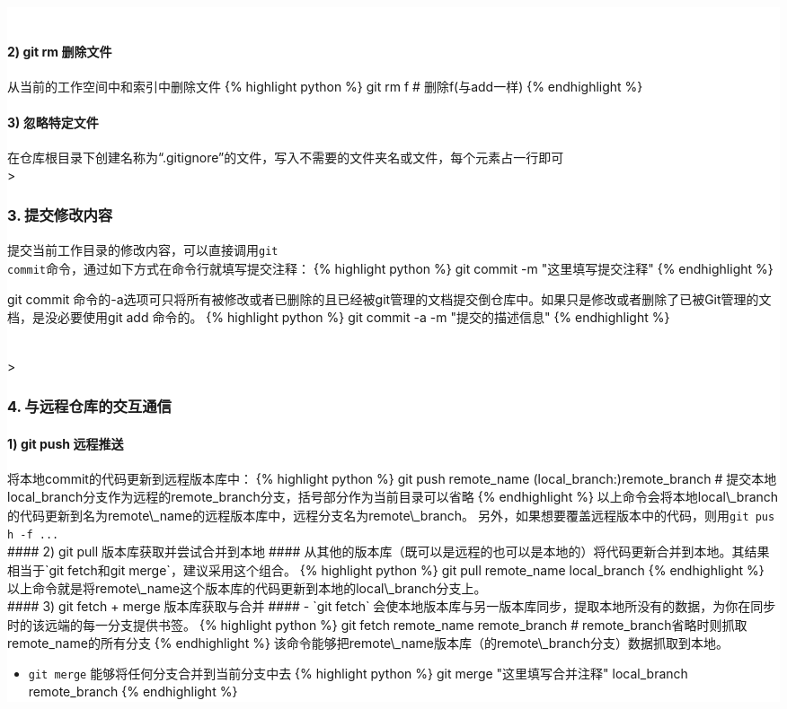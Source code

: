 <br>
<h4>2) git rm 删除文件</h4>
从当前的工作空间中和索引中删除文件
{% highlight python %}
git rm f     # 删除f(与add一样)
{% endhighlight %}

<br>
<h4>3) 忽略特定文件</h4>
在仓库根目录下创建名称为“.gitignore”的文件，写入不需要的文件夹名或文件，每个元素占一行即可

<br>
> <a name="t3"></a><h3>3. 提交修改内容</h3>

提交当前工作目录的修改内容，可以直接调用<code>git commit</code>命令，通过如下方式在命令行就填写提交注释：
{% highlight python %}
git commit -m "这里填写提交注释"
{% endhighlight %}

git commit 命令的-a选项可只将所有被修改或者已删除的且已经被git管理的文档提交倒仓库中。如果只是修改或者删除了已被Git管理的文档，是没必要使用git add 命令的。
{% highlight python %}
git commit -a -m "提交的描述信息"
{% endhighlight %}

<br>
> <a name="t4"></a><h3>4. 与远程仓库的交互通信</h3>

<h4>1) git push 远程推送</h4>
将本地commit的代码更新到远程版本库中：
{% highlight python %}
git push remote_name (local_branch:)remote_branch     # 提交本地local_branch分支作为远程的remote_branch分支，括号部分作为当前目录可以省略
{% endhighlight %}
以上命令会将本地local\_branch的代码更新到名为remote\_name的远程版本库中，远程分支名为remote\_branch。
另外，如果想要覆盖远程版本中的代码，则用<code>git push -f ...</code>

<br>
#### 2) git pull 版本库获取并尝试合并到本地 ####
从其他的版本库（既可以是远程的也可以是本地的）将代码更新合并到本地。其结果相当于`git fetch和git merge`，建议采用这个组合。
{% highlight python %}
git pull remote_name local_branch
{% endhighlight %}
以上命令就是将remote\_name这个版本库的代码更新到本地的local\_branch分支上。

<br>
#### 3) git fetch + merge 版本库获取与合并 ####
- `git fetch` 会使本地版本库与另一版本库同步，提取本地所没有的数据，为你在同步时的该远端的每一分支提供书签。
{% highlight python %}
git fetch remote_name remote_branch		# remote_branch省略时则抓取remote_name的所有分支
{% endhighlight %}
该命令能够把remote\_name版本库（的remote\_branch分支）数据抓取到本地。

- `git merge` 能够将任何分支合并到当前分支中去
{% highlight python %}
git merge "这里填写合并注释" local_branch remote_branch
{% endhighlight %}
